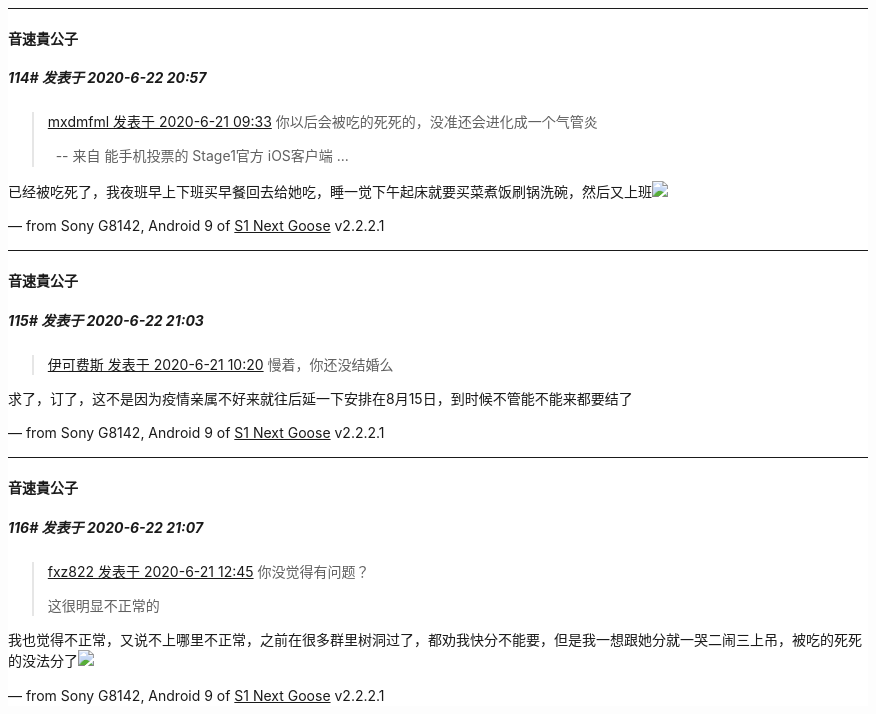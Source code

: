 
*****

####  音速貴公子  
##### 114#       发表于 2020-6-22 20:57



<blockquote><a href="httphttps://bbs.saraba1st.com/2b/forum.php?mod=redirect&amp;goto=findpost&amp;pid=47886076&amp;ptid=1943016" target="_blank">mxdmfml 发表于 2020-6-21 09:33</a>
你以后会被吃的死死的，没准还会进化成一个气管炎

  -- 来自 能手机投票的 Stage1官方 iOS客户端 ...</blockquote>
已经被吃死了，我夜班早上下班买早餐回去给她吃，睡一觉下午起床就要买菜煮饭刷锅洗碗，然后又上班<img src="https://static.saraba1st.com/image/smiley/face2017/119.png" referrerpolicy="no-referrer">

— from Sony G8142, Android 9 of [S1 Next Goose](https://pan.baidu.com/s/1mi43uRm) v2.2.2.1







*****

####  音速貴公子  
##### 115#       发表于 2020-6-22 21:03



<blockquote><a href="httphttps://bbs.saraba1st.com/2b/forum.php?mod=redirect&amp;goto=findpost&amp;pid=47886476&amp;ptid=1943016" target="_blank">伊可费斯 发表于 2020-6-21 10:20</a>
慢着，你还没结婚么</blockquote>
求了，订了，这不是因为疫情亲属不好来就往后延一下安排在8月15日，到时候不管能不能来都要结了

— from Sony G8142, Android 9 of [S1 Next Goose](https://pan.baidu.com/s/1mi43uRm) v2.2.2.1







*****

####  音速貴公子  
##### 116#       发表于 2020-6-22 21:07



<blockquote><a href="httphttps://bbs.saraba1st.com/2b/forum.php?mod=redirect&amp;goto=findpost&amp;pid=47888338&amp;ptid=1943016" target="_blank">fxz822 发表于 2020-6-21 12:45</a>
你没觉得有问题？

这很明显不正常的</blockquote>
我也觉得不正常，又说不上哪里不正常，之前在很多群里树洞过了，都劝我快分不能要，但是我一想跟她分就一哭二闹三上吊，被吃的死死的没法分了<img src="https://static.saraba1st.com/image/smiley/face2017/149.png" referrerpolicy="no-referrer">

— from Sony G8142, Android 9 of [S1 Next Goose](https://pan.baidu.com/s/1mi43uRm) v2.2.2.1





